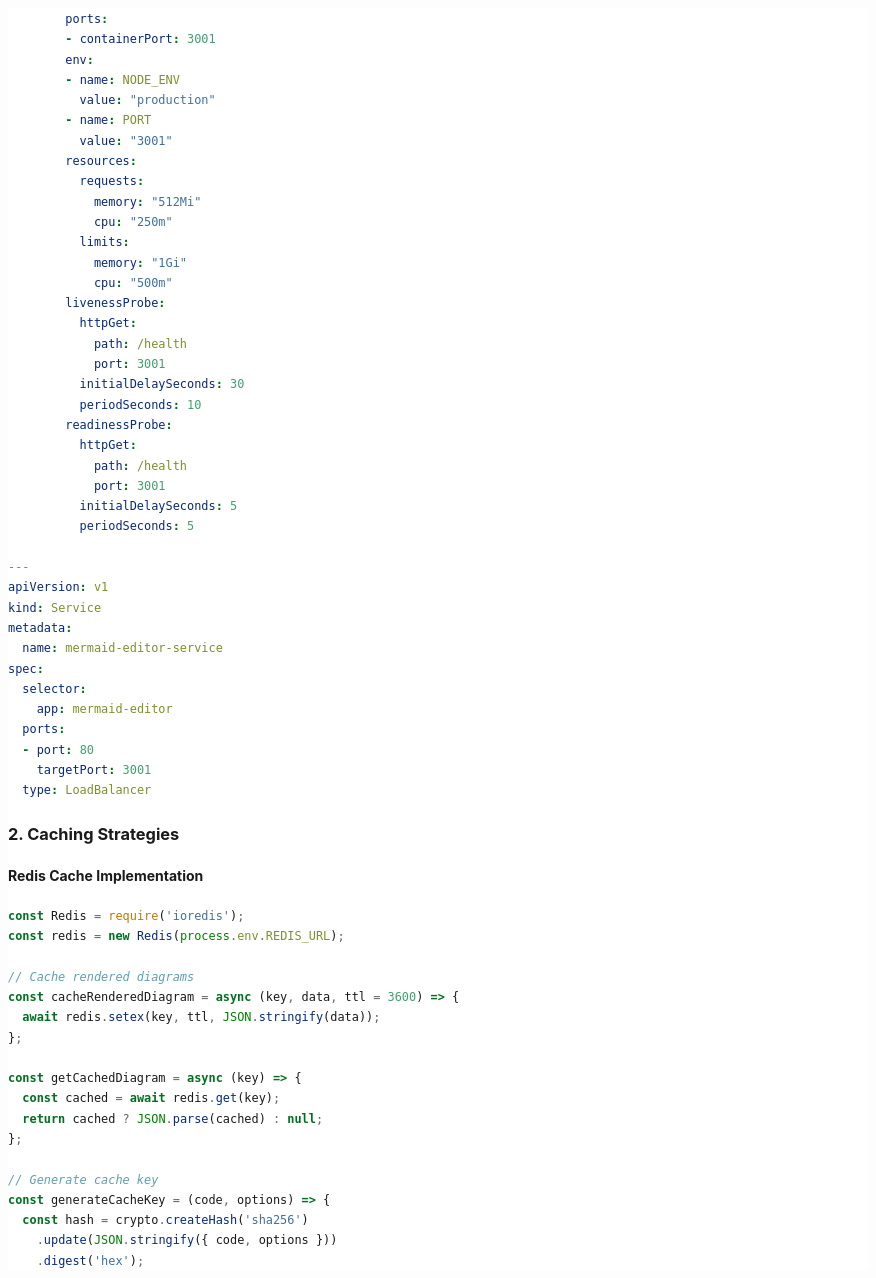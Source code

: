 ```yaml
        ports:
        - containerPort: 3001
        env:
        - name: NODE_ENV
          value: "production"
        - name: PORT
          value: "3001"
        resources:
          requests:
            memory: "512Mi"
            cpu: "250m"
          limits:
            memory: "1Gi"
            cpu: "500m"
        livenessProbe:
          httpGet:
            path: /health
            port: 3001
          initialDelaySeconds: 30
          periodSeconds: 10
        readinessProbe:
          httpGet:
            path: /health
            port: 3001
          initialDelaySeconds: 5
          periodSeconds: 5

---
apiVersion: v1
kind: Service
metadata:
  name: mermaid-editor-service
spec:
  selector:
    app: mermaid-editor
  ports:
  - port: 80
    targetPort: 3001
  type: LoadBalancer
```

### 2. Caching Strategies

#### Redis Cache Implementation
```javascript
const Redis = require('ioredis');
const redis = new Redis(process.env.REDIS_URL);

// Cache rendered diagrams
const cacheRenderedDiagram = async (key, data, ttl = 3600) => {
  await redis.setex(key, ttl, JSON.stringify(data));
};

const getCachedDiagram = async (key) => {
  const cached = await redis.get(key);
  return cached ? JSON.parse(cached) : null;
};

// Generate cache key
const generateCacheKey = (code, options) => {
  const hash = crypto.createHash('sha256')
    .update(JSON.stringify({ code, options }))
    .digest('hex');
```